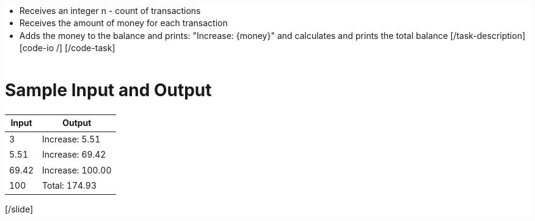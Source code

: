 * Receives an integer n - count of transactions
* Receives the amount of money for each transaction
* Adds the money to the balance and prints: "Increase: \{money\}" and calculates and prints the total balance
[/task-description]
[code-io /]
[/code-task]
# Sample Input and Output
|Input|Output|
|-----|------|
|3|Increase: 5.51|
|5.51|Increase: 69.42|
|69.42|Increase: 100.00|
|100|Total: 174.93|
[/slide]
